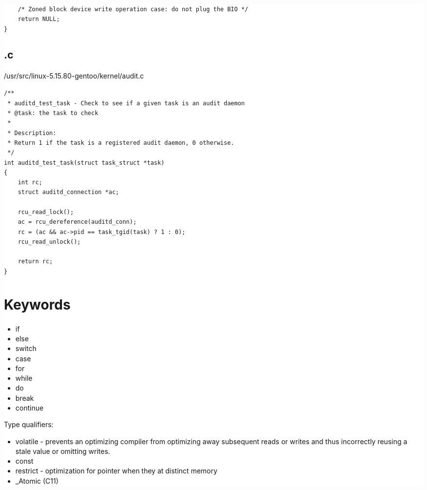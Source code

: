     	/* Zoned block device write operation case: do not plug the BIO */
    	return NULL;
    }


<a id="org058ecdf"></a>

## .c

/usr/src/linux-5.15.80-gentoo/kernel/audit.c

    /**
     * auditd_test_task - Check to see if a given task is an audit daemon
     * @task: the task to check
     *
     * Description:
     * Return 1 if the task is a registered audit daemon, 0 otherwise.
     */
    int auditd_test_task(struct task_struct *task)
    {
    	int rc;
    	struct auditd_connection *ac;
    
    	rcu_read_lock();
    	ac = rcu_dereference(auditd_conn);
    	rc = (ac && ac->pid == task_tgid(task) ? 1 : 0);
    	rcu_read_unlock();
    
    	return rc;
    }


<a id="org0ac5008"></a>

# Keywords

-   if
-   else
-   switch
-   case
-   for
-   while
-   do
-   break
-   continue

Type qualifiers:

-   volatile - prevents an optimizing compiler from optimizing away subsequent reads or writes and thus
    incorrectly reusing a stale value or omitting writes.
-   const
-   restrict - optimization for pointer when they at distinct memory
-   \_Atomic (C11)

